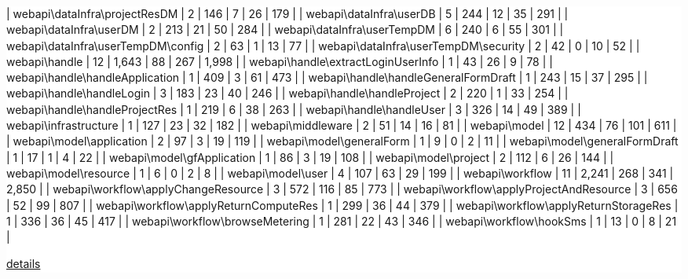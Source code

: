 | webapi\dataInfra\projectResDM | 2 | 146 | 7 | 26 | 179 |
| webapi\dataInfra\userDB | 5 | 244 | 12 | 35 | 291 |
| webapi\dataInfra\userDM | 2 | 213 | 21 | 50 | 284 |
| webapi\dataInfra\userTempDM | 6 | 240 | 6 | 55 | 301 |
| webapi\dataInfra\userTempDM\config | 2 | 63 | 1 | 13 | 77 |
| webapi\dataInfra\userTempDM\security | 2 | 42 | 0 | 10 | 52 |
| webapi\handle | 12 | 1,643 | 88 | 267 | 1,998 |
| webapi\handle\extractLoginUserInfo | 1 | 43 | 26 | 9 | 78 |
| webapi\handle\handleApplication | 1 | 409 | 3 | 61 | 473 |
| webapi\handle\handleGeneralFormDraft | 1 | 243 | 15 | 37 | 295 |
| webapi\handle\handleLogin | 3 | 183 | 23 | 40 | 246 |
| webapi\handle\handleProject | 2 | 220 | 1 | 33 | 254 |
| webapi\handle\handleProjectRes | 1 | 219 | 6 | 38 | 263 |
| webapi\handle\handleUser | 3 | 326 | 14 | 49 | 389 |
| webapi\infrastructure | 1 | 127 | 23 | 32 | 182 |
| webapi\middleware | 2 | 51 | 14 | 16 | 81 |
| webapi\model | 12 | 434 | 76 | 101 | 611 |
| webapi\model\application | 2 | 97 | 3 | 19 | 119 |
| webapi\model\generalForm | 1 | 9 | 0 | 2 | 11 |
| webapi\model\generalFormDraft | 1 | 17 | 1 | 4 | 22 |
| webapi\model\gfApplication | 1 | 86 | 3 | 19 | 108 |
| webapi\model\project | 2 | 112 | 6 | 26 | 144 |
| webapi\model\resource | 1 | 6 | 0 | 2 | 8 |
| webapi\model\user | 4 | 107 | 63 | 29 | 199 |
| webapi\workflow | 11 | 2,241 | 268 | 341 | 2,850 |
| webapi\workflow\applyChangeResource | 3 | 572 | 116 | 85 | 773 |
| webapi\workflow\applyProjectAndResource | 3 | 656 | 52 | 99 | 807 |
| webapi\workflow\applyReturnComputeRes | 1 | 299 | 36 | 44 | 379 |
| webapi\workflow\applyReturnStorageRes | 1 | 336 | 36 | 45 | 417 |
| webapi\workflow\browseMetering | 1 | 281 | 22 | 43 | 346 |
| webapi\workflow\hookSms | 1 | 13 | 0 | 8 | 21 |

[details](details.md)
